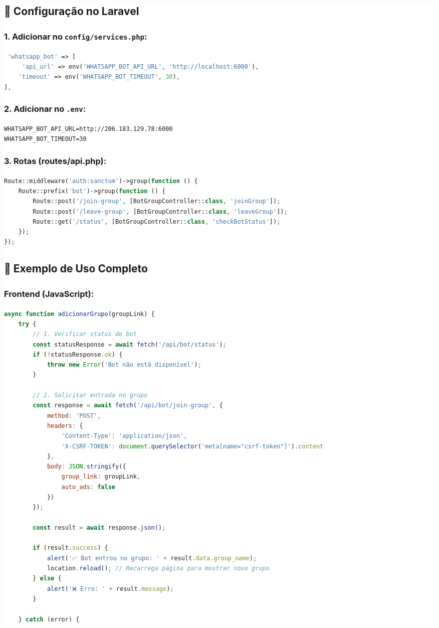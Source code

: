 ## 🔧 Configuração no Laravel

### 1. **Adicionar no `config/services.php`:**
```php
 'whatsapp_bot' => [
     'api_url' => env('WHATSAPP_BOT_API_URL', 'http://localhost:6000'),
    'timeout' => env('WHATSAPP_BOT_TIMEOUT', 30),
],
```

### 2. **Adicionar no `.env`:**
```env
WHATSAPP_BOT_API_URL=http://206.183.129.78:6000
WHATSAPP_BOT_TIMEOUT=30
```

### 3. **Rotas (routes/api.php):**
```php
Route::middleware('auth:sanctum')->group(function () {
    Route::prefix('bot')->group(function () {
        Route::post('/join-group', [BotGroupController::class, 'joinGroup']);
        Route::post('/leave-group', [BotGroupController::class, 'leaveGroup']);
        Route::get('/status', [BotGroupController::class, 'checkBotStatus']);
    });
});
```

## 🚀 Exemplo de Uso Completo

### Frontend (JavaScript):
```javascript
async function adicionarGrupo(groupLink) {
    try {
        // 1. Verificar status do bot
        const statusResponse = await fetch('/api/bot/status');
        if (!statusResponse.ok) {
            throw new Error('Bot não está disponível');
        }
        
        // 2. Solicitar entrada no grupo
        const response = await fetch('/api/bot/join-group', {
            method: 'POST',
            headers: {
                'Content-Type': 'application/json',
                'X-CSRF-TOKEN': document.querySelector('meta[name="csrf-token"]').content
            },
            body: JSON.stringify({
                group_link: groupLink,
                auto_ads: false
            })
        });
        
        const result = await response.json();
        
        if (result.success) {
            alert('✅ Bot entrou no grupo: ' + result.data.group_name);
            location.reload(); // Recarrega página para mostrar novo grupo
        } else {
            alert('❌ Erro: ' + result.message);
        }
        
    } catch (error) {
```